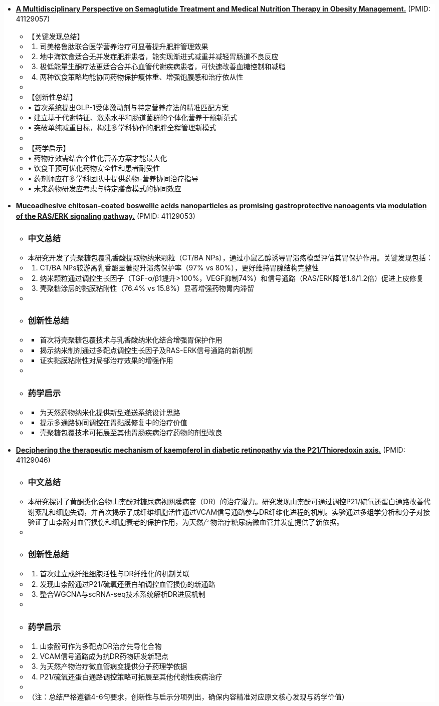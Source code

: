 *   **[A Multidisciplinary Perspective on Semaglutide Treatment and Medical Nutrition Therapy in Obesity Management.](https://pubmed.ncbi.nlm.nih.gov/41129057/)** (PMID: 41129057)
    *   【关键发现总结】
    *   1. 司美格鲁肽联合医学营养治疗可显著提升肥胖管理效果
    *   2. 地中海饮食适合无并发症肥胖患者，能实现渐进式减重并减轻胃肠道不良反应
    *   3. 极低能量生酮疗法更适合合并心血管代谢疾病患者，可快速改善血糖控制和减脂
    *   4. 两种饮食策略均能协同药物保护瘦体重、增强饱腹感和治疗依从性
    *   
    *   【创新性总结】
    *   • 首次系统提出GLP-1受体激动剂与特定营养疗法的精准匹配方案
    *   • 建立基于代谢特征、激素水平和肠道菌群的个体化营养干预新范式
    *   • 突破单纯减重目标，构建多学科协作的肥胖全程管理新模式
    *   
    *   【药学启示】
    *   • 药物疗效需结合个性化营养方案才能最大化
    *   • 饮食干预可优化药物安全性和患者耐受性
    *   • 药剂师应在多学科团队中提供药物-营养协同治疗指导
    *   • 未来药物研发应考虑与特定膳食模式的协同效应

*   **[Mucoadhesive chitosan-coated boswellic acids nanoparticles as promising gastroprotective nanoagents via modulation of the RAS/ERK signaling pathway.](https://pubmed.ncbi.nlm.nih.gov/41129053/)** (PMID: 41129053)
    *   ### 中文总结
    *   本研究开发了壳聚糖包覆乳香酸提取物纳米颗粒（CT/BA NPs），通过小鼠乙醇诱导胃溃疡模型评估其胃保护作用。关键发现包括：
    *   1. CT/BA NPs较游离乳香酸显著提升溃疡保护率（97% vs 80%），更好维持胃腺结构完整性
    *   2. 纳米颗粒通过调控生长因子（TGF-α/β1提升>100%，VEGF抑制74%）和信号通路（RAS/ERK降低1.6/1.2倍）促进上皮修复
    *   3. 壳聚糖涂层的黏膜粘附性（76.4% vs 15.8%）显著增强药物胃内滞留
    *   
    *   ### 创新性总结
    *   - 首次将壳聚糖包覆技术与乳香酸纳米化结合增强胃保护作用
    *   - 揭示纳米制剂通过多靶点调控生长因子及RAS-ERK信号通路的新机制
    *   - 证实黏膜粘附性对局部治疗效果的增强作用
    *   
    *   ### 药学启示
    *   - 为天然药物纳米化提供新型递送系统设计思路
    *   - 提示多通路协同调控在胃黏膜修复中的治疗价值
    *   - 壳聚糖包覆技术可拓展至其他胃肠疾病治疗药物的剂型改良

*   **[Deciphering the therapeutic mechanism of kaempferol in diabetic retinopathy via the P21/Thioredoxin axis.](https://pubmed.ncbi.nlm.nih.gov/41129046/)** (PMID: 41129046)
    *   ### 中文总结
    *   本研究探讨了黄酮类化合物山柰酚对糖尿病视网膜病变（DR）的治疗潜力。研究发现山柰酚可通过调控P21/硫氧还蛋白通路改善代谢紊乱和细胞失调，并首次揭示了成纤维细胞活性通过VCAM信号通路参与DR纤维化进程的机制。实验通过多组学分析和分子对接验证了山柰酚对血管损伤和细胞衰老的保护作用，为天然产物治疗糖尿病微血管并发症提供了新依据。
    *   
    *   ### 创新性总结
    *   1. 首次建立成纤维细胞活性与DR纤维化的机制关联
    *   2. 发现山柰酚通过P21/硫氧还蛋白轴调控血管损伤的新通路
    *   3. 整合WGCNA与scRNA-seq技术系统解析DR进展机制
    *   
    *   ### 药学启示
    *   1. 山柰酚可作为多靶点DR治疗先导化合物
    *   2. VCAM信号通路成为抗DR药物研发新靶点
    *   3. 为天然产物治疗微血管病变提供分子药理学依据
    *   4. P21/硫氧还蛋白通路调控策略可拓展至其他代谢性疾病治疗
    *   
    *   （注：总结严格遵循4-6句要求，创新性与启示分项列出，确保内容精准对应原文核心发现与药学价值）
